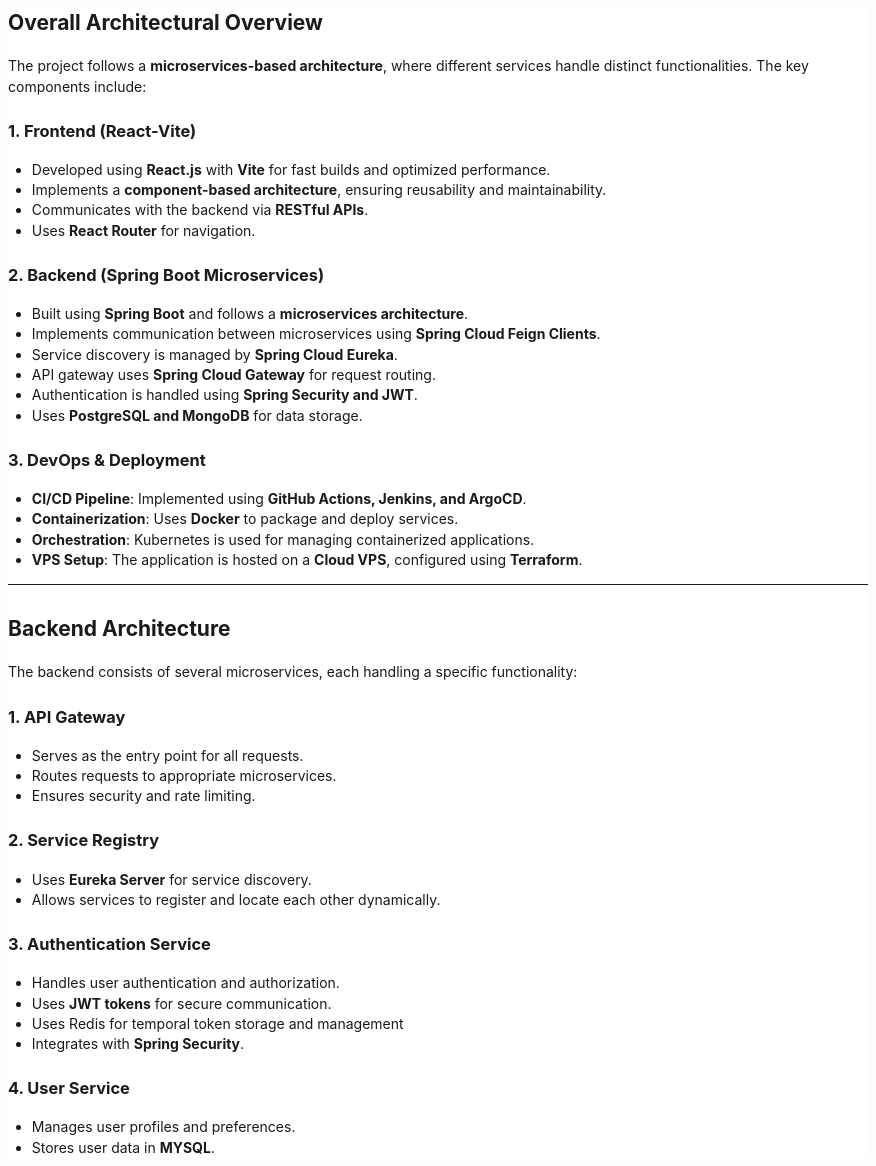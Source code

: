 ## Overall Architectural Overview
The project follows a **microservices-based architecture**, where different services handle distinct functionalities. The key components include:

### 1. **Frontend** (React-Vite)
- Developed using **React.js** with **Vite** for fast builds and optimized performance.
- Implements a **component-based architecture**, ensuring reusability and maintainability.
- Communicates with the backend via **RESTful APIs**.
- Uses **React Router** for navigation.

### 2. **Backend** (Spring Boot Microservices)
- Built using **Spring Boot** and follows a **microservices architecture**.
- Implements communication between microservices using **Spring Cloud Feign Clients**.
- Service discovery is managed by **Spring Cloud Eureka**.
- API gateway uses **Spring Cloud Gateway** for request routing.
- Authentication is handled using **Spring Security and JWT**.
- Uses **PostgreSQL and MongoDB** for data storage.

### 3. **DevOps & Deployment**
- **CI/CD Pipeline**: Implemented using **GitHub Actions, Jenkins, and ArgoCD**.
- **Containerization**: Uses **Docker** to package and deploy services.
- **Orchestration**: Kubernetes is used for managing containerized applications.
- **VPS Setup**: The application is hosted on a **Cloud VPS**, configured using **Terraform**.

---

## Backend Architecture
The backend consists of several microservices, each handling a specific functionality:

### **1. API Gateway**
- Serves as the entry point for all requests.
- Routes requests to appropriate microservices.
- Ensures security and rate limiting.

### **2. Service Registry**
- Uses **Eureka Server** for service discovery.
- Allows services to register and locate each other dynamically.

### **3. Authentication Service**
- Handles user authentication and authorization.
- Uses **JWT tokens** for secure communication.
- Uses Redis for temporal token storage and management
- Integrates with **Spring Security**.

### **4. User Service**
- Manages user profiles and preferences.
- Stores user data in **MYSQL**.
